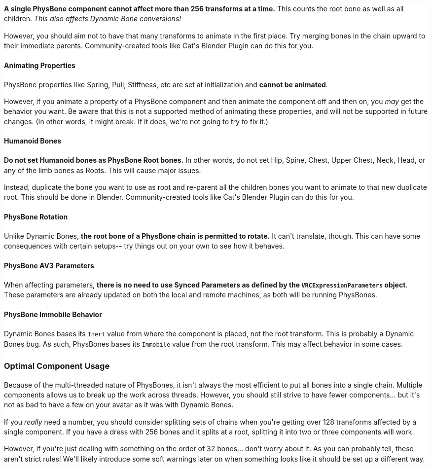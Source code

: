 **A single PhysBone component cannot affect more than 256 transforms at a time.** This counts the root bone as well as all children. _This also affects Dynamic Bone conversions!_ 

However, you should aim not to have that many transforms to animate in the first place. Try merging bones in the chain upward to their immediate parents. Community-created tools like Cat's Blender Plugin can do this for you.

#### Animating Properties

PhysBone properties like Spring, Pull, Stiffness, etc are set at initialization and **cannot be animated**.

However, if you animate a property of a PhysBone component and then animate the component off and then on, you _may_ get the behavior you want. Be aware that this is not a supported method of animating these properties, and will not be supported in future changes. (In other words, it might break. If it does, we're not going to try to fix it.)

#### Humanoid Bones

**Do not set Humanoid bones as PhysBone Root bones.** In other words, do not set Hip, Spine, Chest, Upper Chest, Neck, Head, or any of the limb bones as Roots. This will cause major issues.

Instead, duplicate the bone you want to use as root and re-parent all the children bones you want to animate to that new duplicate root. This should be done in Blender. Community-created tools like Cat's Blender Plugin can do this for you.

#### PhysBone Rotation

Unlike Dynamic Bones, **the root bone of a PhysBone chain is permitted to rotate.** It can't translate, though. This can have some consequences with certain setups-- try things out on your own to see how it behaves.

#### PhysBone AV3 Parameters

When affecting parameters, **there is no need to use Synced Parameters as defined by the `VRCExpressionParameters` object**. These parameters are already updated on both the local and remote machines, as both will be running PhysBones.

#### PhysBone Immobile Behavior

Dynamic Bones bases its `Inert` value from where the component is placed, not the root transform. This is probably a Dynamic Bones bug. As such, PhysBones bases its `Immobile` value from the root transform. This may affect behavior in some cases.

### Optimal Component Usage

Because of the multi-threaded nature of PhysBones, it isn't always the most efficient to put all bones into a single chain. Multiple components allows us to break up the work across threads. However, you should still strive to have fewer components... but it's not as bad to have a few on your avatar as it was with Dynamic Bones. 

If you _really_ need a number, you should consider splitting sets of chains when you're getting over 128 transforms affected by a single component. If you have a dress with 256 bones and it splits at a root, splitting it into two or three components will work. 

However, if you're just dealing with something on the order of 32 bones...  don't worry about it. As you can probably tell, these aren't strict rules! We'll likely introduce some soft warnings later on when something looks like it should be set up a different way.
